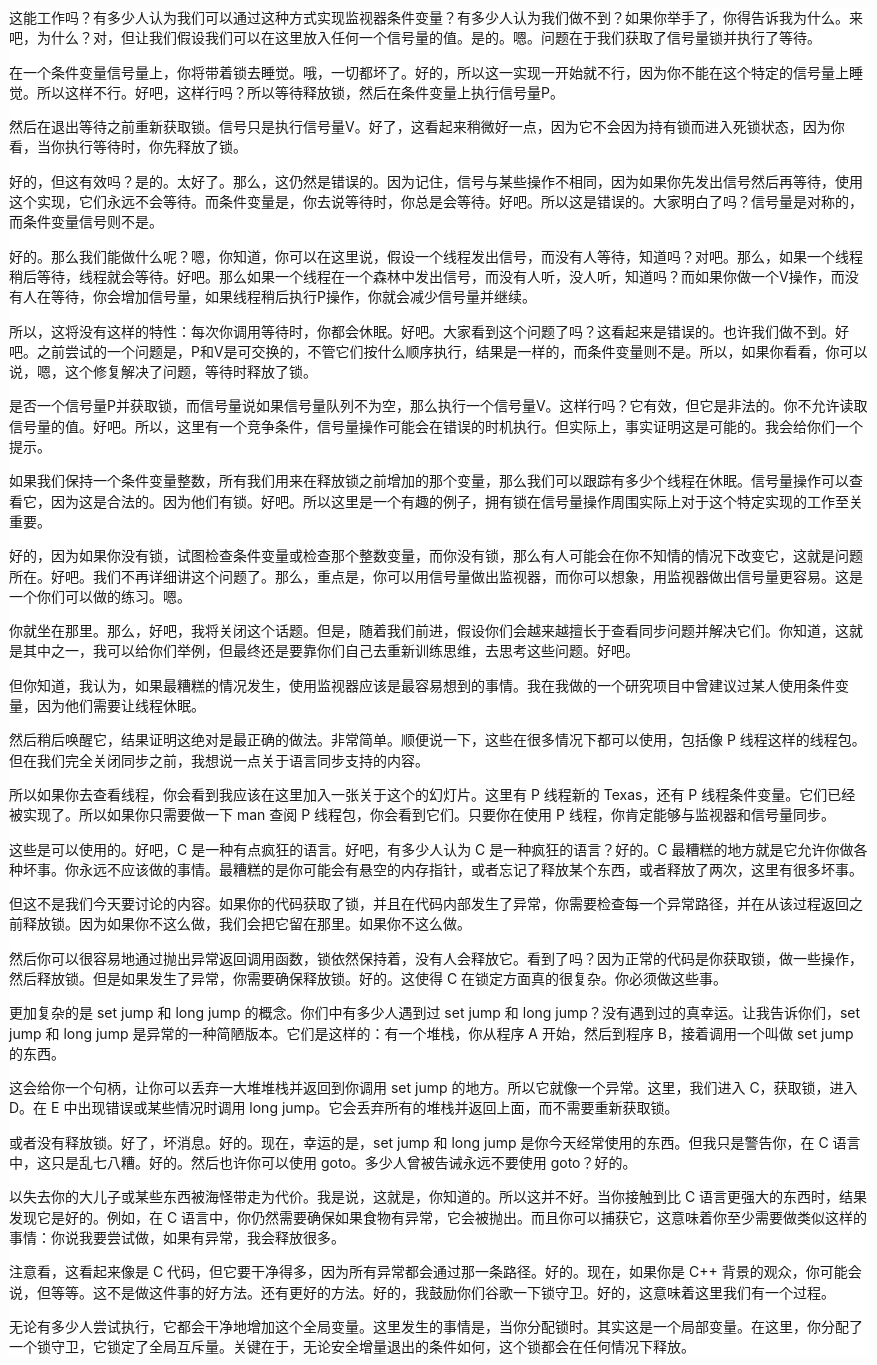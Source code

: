 这能工作吗？有多少人认为我们可以通过这种方式实现监视器条件变量？有多少人认为我们做不到？如果你举手了，你得告诉我为什么。来吧，为什么？对，但让我们假设我们可以在这里放入任何一个信号量的值。是的。嗯。问题在于我们获取了信号量锁并执行了等待。

在一个条件变量信号量上，你将带着锁去睡觉。哦，一切都坏了。好的，所以这一实现一开始就不行，因为你不能在这个特定的信号量上睡觉。所以这样不行。好吧，这样行吗？所以等待释放锁，然后在条件变量上执行信号量P。

然后在退出等待之前重新获取锁。信号只是执行信号量V。好了，这看起来稍微好一点，因为它不会因为持有锁而进入死锁状态，因为你看，当你执行等待时，你先释放了锁。

好的，但这有效吗？是的。太好了。那么，这仍然是错误的。因为记住，信号与某些操作不相同，因为如果你先发出信号然后再等待，使用这个实现，它们永远不会等待。而条件变量是，你去说等待时，你总是会等待。好吧。所以这是错误的。大家明白了吗？信号量是对称的，而条件变量信号则不是。

好的。那么我们能做什么呢？嗯，你知道，你可以在这里说，假设一个线程发出信号，而没有人等待，知道吗？对吧。那么，如果一个线程稍后等待，线程就会等待。好吧。那么如果一个线程在一个森林中发出信号，而没有人听，没人听，知道吗？而如果你做一个V操作，而没有人在等待，你会增加信号量，如果线程稍后执行P操作，你就会减少信号量并继续。

所以，这将没有这样的特性：每次你调用等待时，你都会休眠。好吧。大家看到这个问题了吗？这看起来是错误的。也许我们做不到。好吧。之前尝试的一个问题是，P和V是可交换的，不管它们按什么顺序执行，结果是一样的，而条件变量则不是。所以，如果你看看，你可以说，嗯，这个修复解决了问题，等待时释放了锁。

是否一个信号量P并获取锁，而信号量说如果信号量队列不为空，那么执行一个信号量V。这样行吗？它有效，但它是非法的。你不允许读取信号量的值。好吧。所以，这里有一个竞争条件，信号量操作可能会在错误的时机执行。但实际上，事实证明这是可能的。我会给你们一个提示。

如果我们保持一个条件变量整数，所有我们用来在释放锁之前增加的那个变量，那么我们可以跟踪有多少个线程在休眠。信号量操作可以查看它，因为这是合法的。因为他们有锁。好吧。所以这里是一个有趣的例子，拥有锁在信号量操作周围实际上对于这个特定实现的工作至关重要。

好的，因为如果你没有锁，试图检查条件变量或检查那个整数变量，而你没有锁，那么有人可能会在你不知情的情况下改变它，这就是问题所在。好吧。我们不再详细讲这个问题了。那么，重点是，你可以用信号量做出监视器，而你可以想象，用监视器做出信号量更容易。这是一个你们可以做的练习。嗯。

你就坐在那里。那么，好吧，我将关闭这个话题。但是，随着我们前进，假设你们会越来越擅长于查看同步问题并解决它们。你知道，这就是其中之一，我可以给你们举例，但最终还是要靠你们自己去重新训练思维，去思考这些问题。好吧。

但你知道，我认为，如果最糟糕的情况发生，使用监视器应该是最容易想到的事情。我在我做的一个研究项目中曾建议过某人使用条件变量，因为他们需要让线程休眠。

然后稍后唤醒它，结果证明这绝对是最正确的做法。非常简单。顺便说一下，这些在很多情况下都可以使用，包括像 P 线程这样的线程包。但在我们完全关闭同步之前，我想说一点关于语言同步支持的内容。

所以如果你去查看线程，你会看到我应该在这里加入一张关于这个的幻灯片。这里有 P 线程新的 Texas，还有 P 线程条件变量。它们已经被实现了。所以如果你只需要做一下 man 查阅 P 线程包，你会看到它们。只要你在使用 P 线程，你肯定能够与监视器和信号量同步。

这些是可以使用的。好吧，C 是一种有点疯狂的语言。好吧，有多少人认为 C 是一种疯狂的语言？好的。C 最糟糕的地方就是它允许你做各种坏事。你永远不应该做的事情。最糟糕的是你可能会有悬空的内存指针，或者忘记了释放某个东西，或者释放了两次，这里有很多坏事。

但这不是我们今天要讨论的内容。如果你的代码获取了锁，并且在代码内部发生了异常，你需要检查每一个异常路径，并在从该过程返回之前释放锁。因为如果你不这么做，我们会把它留在那里。如果你不这么做。

然后你可以很容易地通过抛出异常返回调用函数，锁依然保持着，没有人会释放它。看到了吗？因为正常的代码是你获取锁，做一些操作，然后释放锁。但是如果发生了异常，你需要确保释放锁。好的。这使得 C 在锁定方面真的很复杂。你必须做这些事。

更加复杂的是 set jump 和 long jump 的概念。你们中有多少人遇到过 set jump 和 long jump？没有遇到过的真幸运。让我告诉你们，set jump 和 long jump 是异常的一种简陋版本。它们是这样的：有一个堆栈，你从程序 A 开始，然后到程序 B，接着调用一个叫做 set jump 的东西。

这会给你一个句柄，让你可以丢弃一大堆堆栈并返回到你调用 set jump 的地方。所以它就像一个异常。这里，我们进入 C，获取锁，进入 D。在 E 中出现错误或某些情况时调用 long jump。它会丢弃所有的堆栈并返回上面，而不需要重新获取锁。

或者没有释放锁。好了，坏消息。好的。现在，幸运的是，set jump 和 long jump 是你今天经常使用的东西。但我只是警告你，在 C 语言中，这只是乱七八糟。好的。然后也许你可以使用 goto。多少人曾被告诫永远不要使用 goto？好的。

以失去你的大儿子或某些东西被海怪带走为代价。我是说，这就是，你知道的。所以这并不好。当你接触到比 C 语言更强大的东西时，结果发现它是好的。例如，在 C 语言中，你仍然需要确保如果食物有异常，它会被抛出。而且你可以捕获它，这意味着你至少需要做类似这样的事情：你说我要尝试做，如果有异常，我会释放很多。

注意看，这看起来像是 C 代码，但它要干净得多，因为所有异常都会通过那一条路径。好的。现在，如果你是 C++ 背景的观众，你可能会说，但等等。这不是做这件事的好方法。还有更好的方法。好的，我鼓励你们谷歌一下锁守卫。好的，这意味着这里我们有一个过程。

无论有多少人尝试执行，它都会干净地增加这个全局变量。这里发生的事情是，当你分配锁时。其实这是一个局部变量。在这里，你分配了一个锁守卫，它锁定了全局互斥量。关键在于，无论安全增量退出的条件如何，这个锁都会在任何情况下释放。
